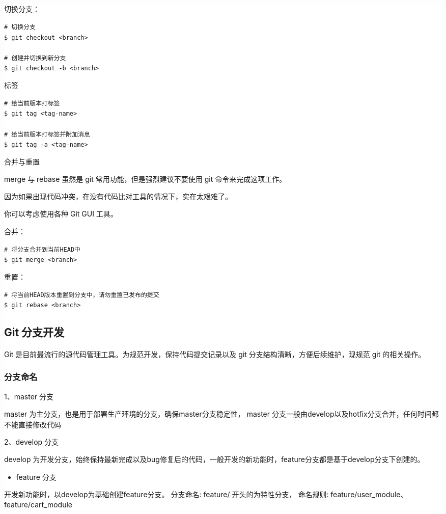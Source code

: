 切换分支：

```text
# 切换分支
$ git checkout <branch>

# 创建并切换到新分支
$ git checkout -b <branch>
```

标签

```text
# 给当前版本打标签
$ git tag <tag-name>

# 给当前版本打标签并附加消息
$ git tag -a <tag-name>
```

合并与重置

merge 与 rebase 虽然是 git 常用功能，但是强烈建议不要使用 git 命令来完成这项工作。

因为如果出现代码冲突，在没有代码比对工具的情况下，实在太艰难了。

你可以考虑使用各种 Git GUI 工具。

合并：

```text
# 将分支合并到当前HEAD中
$ git merge <branch>
```

重置：

```text
# 将当前HEAD版本重置到分支中，请勿重置已发布的提交
$ git rebase <branch>
```



## Git 分支开发

Git 是目前最流行的源代码管理工具。为规范开发，保持代码提交记录以及 git 分支结构清晰，方便后续维护，现规范 git 的相关操作。

### **分支命名**

1、master 分支

master 为主分支，也是用于部署生产环境的分支，确保master分支稳定性， master 分支一般由develop以及hotfix分支合并，任何时间都不能直接修改代码

2、develop 分支

develop 为开发分支，始终保持最新完成以及bug修复后的代码，一般开发的新功能时，feature分支都是基于develop分支下创建的。

- feature 分支

开发新功能时，以develop为基础创建feature分支。 分支命名: feature/ 开头的为特性分支， 命名规则: feature/user_module、 feature/cart_module
